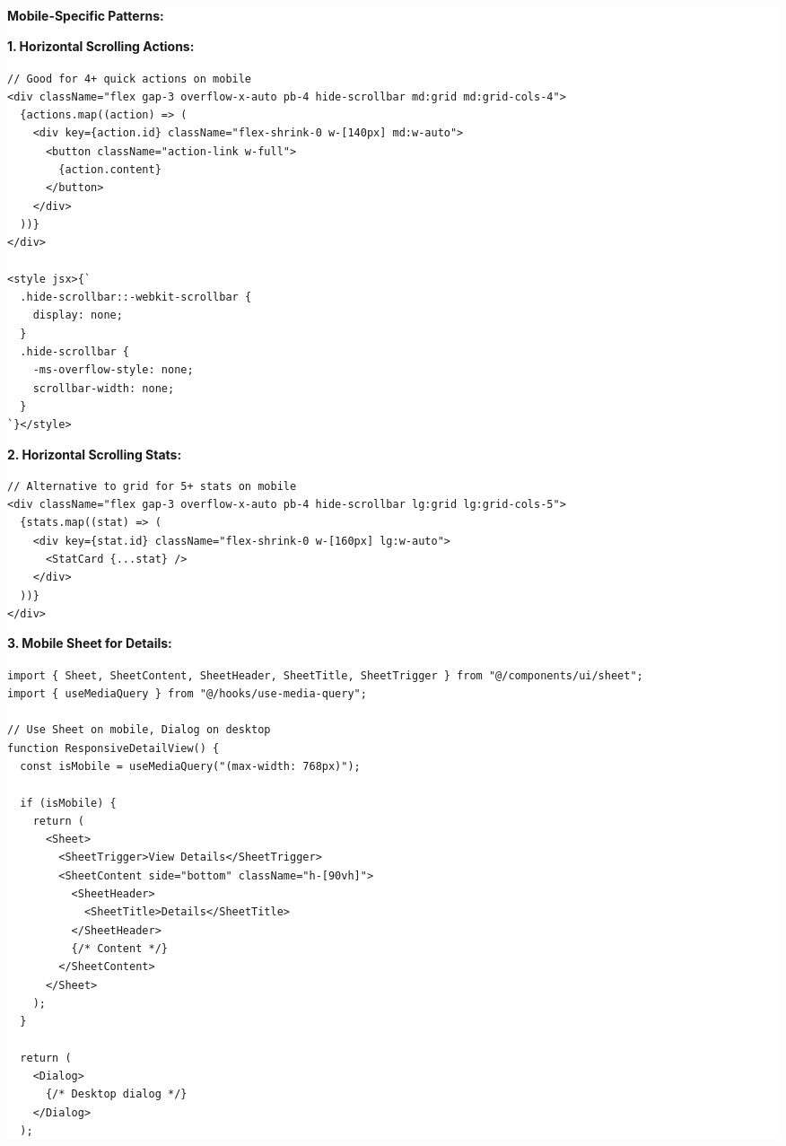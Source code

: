 **Mobile-Specific Patterns:**

**1. Horizontal Scrolling Actions:**
```tsx
// Good for 4+ quick actions on mobile
<div className="flex gap-3 overflow-x-auto pb-4 hide-scrollbar md:grid md:grid-cols-4">
  {actions.map((action) => (
    <div key={action.id} className="flex-shrink-0 w-[140px] md:w-auto">
      <button className="action-link w-full">
        {action.content}
      </button>
    </div>
  ))}
</div>

<style jsx>{`
  .hide-scrollbar::-webkit-scrollbar {
    display: none;
  }
  .hide-scrollbar {
    -ms-overflow-style: none;
    scrollbar-width: none;
  }
`}</style>
```

**2. Horizontal Scrolling Stats:**
```tsx
// Alternative to grid for 5+ stats on mobile
<div className="flex gap-3 overflow-x-auto pb-4 hide-scrollbar lg:grid lg:grid-cols-5">
  {stats.map((stat) => (
    <div key={stat.id} className="flex-shrink-0 w-[160px] lg:w-auto">
      <StatCard {...stat} />
    </div>
  ))}
</div>
```

**3. Mobile Sheet for Details:**
```tsx
import { Sheet, SheetContent, SheetHeader, SheetTitle, SheetTrigger } from "@/components/ui/sheet";
import { useMediaQuery } from "@/hooks/use-media-query";

// Use Sheet on mobile, Dialog on desktop
function ResponsiveDetailView() {
  const isMobile = useMediaQuery("(max-width: 768px)");
  
  if (isMobile) {
    return (
      <Sheet>
        <SheetTrigger>View Details</SheetTrigger>
        <SheetContent side="bottom" className="h-[90vh]">
          <SheetHeader>
            <SheetTitle>Details</SheetTitle>
          </SheetHeader>
          {/* Content */}
        </SheetContent>
      </Sheet>
    );
  }
  
  return (
    <Dialog>
      {/* Desktop dialog */}
    </Dialog>
  );
```